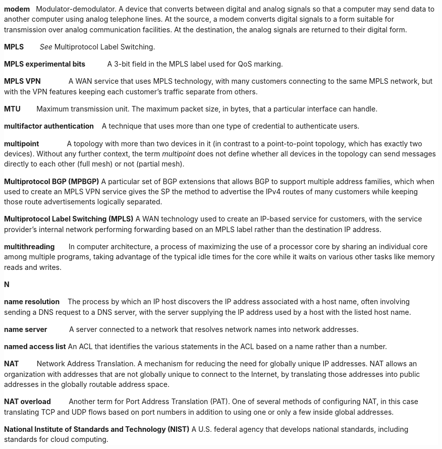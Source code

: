 **modem**   Modulator-demodulator. A device that converts between digital and analog signals so that a computer may send data to another computer using analog telephone lines. At the source, a modem converts digital signals to a form suitable for transmission over analog communication facilities. At the destination, the analog signals are returned to their digital form.

**MPLS**        _See_ Multiprotocol Label Switching.

**MPLS experimental bits**           A 3-bit field in the MPLS label used for QoS marking.

**MPLS VPN**              A WAN service that uses MPLS technology, with many customers connecting to the same MPLS network, but with the VPN features keeping each customer’s traffic separate from others.

**MTU**        Maximum transmission unit. The maximum packet size, in bytes, that a particular interface can handle.

**multifactor authentication**    A technique that uses more than one type of credential to authenticate users.

**multipoint**              A topology with more than two devices in it (in contrast to a point-to-point topology, which has exactly two devices). Without any further context, the term _multipoint_ does not define whether all devices in the topology can send messages directly to each other (full mesh) or not (partial mesh).

**Multiprotocol BGP (MPBGP)** A particular set of BGP extensions that allows BGP to support multiple address families, which when used to create an MPLS VPN service gives the SP the method to advertise the IPv4 routes of many customers while keeping those route advertisements logically separated.

**Multiprotocol Label Switching (MPLS)** A WAN technology used to create an IP-based service for customers, with the service provider’s internal network performing forwarding based on an MPLS label rather than the destination IP address.

**multithreading**       In computer architecture, a process of maximizing the use of a processor core by sharing an individual core among multiple programs, taking advantage of the typical idle times for the core while it waits on various other tasks like memory reads and writes.

**N**

**name resolution**    The process by which an IP host discovers the IP address associated with a host name, often involving sending a DNS request to a DNS server, with the server supplying the IP address used by a host with the listed host name.

**name server**           A server connected to a network that resolves network names into network addresses.

**named access list** An ACL that identifies the various statements in the ACL based on a name rather than a number.

**NAT**         Network Address Translation. A mechanism for reducing the need for globally unique IP addresses. NAT allows an organization with addresses that are not globally unique to connect to the Internet, by translating those addresses into public addresses in the globally routable address space.

**NAT overload**         Another term for Port Address Translation (PAT). One of several methods of configuring NAT, in this case translating TCP and UDP flows based on port numbers in addition to using one or only a few inside global addresses.

**National Institute of Standards and Technology (NIST)** A U.S. federal agency that develops national standards, including standards for cloud computing.
